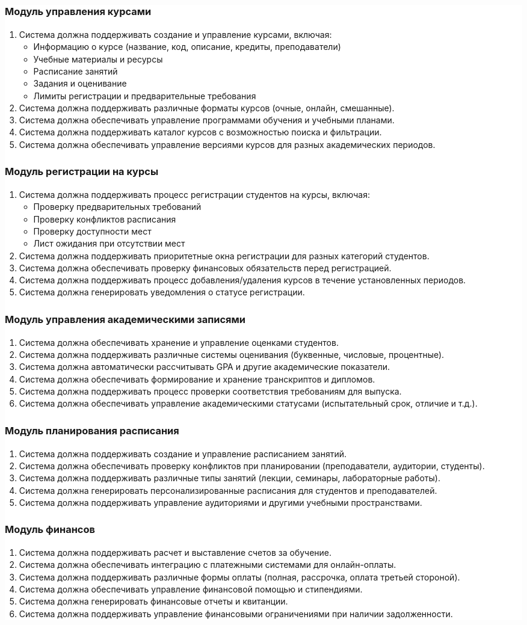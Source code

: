 ### Модуль управления курсами

1. Система должна поддерживать создание и управление курсами, включая:
   - Информацию о курсе (название, код, описание, кредиты, преподаватели)
   - Учебные материалы и ресурсы
   - Расписание занятий
   - Задания и оценивание
   - Лимиты регистрации и предварительные требования
2. Система должна поддерживать различные форматы курсов (очные, онлайн, смешанные).
3. Система должна обеспечивать управление программами обучения и учебными планами.
4. Система должна поддерживать каталог курсов с возможностью поиска и фильтрации.
5. Система должна обеспечивать управление версиями курсов для разных академических периодов.

### Модуль регистрации на курсы

1. Система должна поддерживать процесс регистрации студентов на курсы, включая:
   - Проверку предварительных требований
   - Проверку конфликтов расписания
   - Проверку доступности мест
   - Лист ожидания при отсутствии мест
2. Система должна поддерживать приоритетные окна регистрации для разных категорий студентов.
3. Система должна обеспечивать проверку финансовых обязательств перед регистрацией.
4. Система должна поддерживать процесс добавления/удаления курсов в течение установленных периодов.
5. Система должна генерировать уведомления о статусе регистрации.

### Модуль управления академическими записями

1. Система должна обеспечивать хранение и управление оценками студентов.
2. Система должна поддерживать различные системы оценивания (буквенные, числовые, процентные).
3. Система должна автоматически рассчитывать GPA и другие академические показатели.
4. Система должна обеспечивать формирование и хранение транскриптов и дипломов.
5. Система должна поддерживать процесс проверки соответствия требованиям для выпуска.
6. Система должна обеспечивать управление академическими статусами (испытательный срок, отличие и т.д.).

### Модуль планирования расписания

1. Система должна поддерживать создание и управление расписанием занятий.
2. Система должна обеспечивать проверку конфликтов при планировании (преподаватели, аудитории, студенты).
3. Система должна поддерживать различные типы занятий (лекции, семинары, лабораторные работы).
4. Система должна генерировать персонализированные расписания для студентов и преподавателей.
5. Система должна поддерживать управление аудиториями и другими учебными пространствами.

### Модуль финансов

1. Система должна поддерживать расчет и выставление счетов за обучение.
2. Система должна обеспечивать интеграцию с платежными системами для онлайн-оплаты.
3. Система должна поддерживать различные формы оплаты (полная, рассрочка, оплата третьей стороной).
4. Система должна обеспечивать управление финансовой помощью и стипендиями.
5. Система должна генерировать финансовые отчеты и квитанции.
6. Система должна поддерживать управление финансовыми ограничениями при наличии задолженности.
